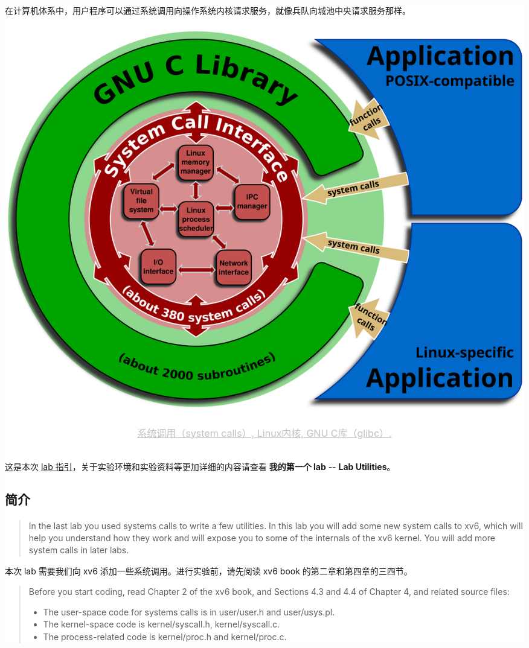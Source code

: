
在计算机体系中，用户程序可以通过系统调用向操作系统内核请求服务，就像兵队向城池中央请求服务那样。

![](2022-4-16/2022-4-16_1.svg)
<center style="font-size:16px;color:#C0C0C0;text-decoration:underline">系统调用（system calls）, Linux内核, GNU C库（glibc）.</center>
</br>

这是本次 [lab 指引](https://pdos.csail.mit.edu/6.S081/2021/labs/syscall.html)，关于实验环境和实验资料等更加详细的内容请查看 **我的第一个 lab** -- **Lab Utilities**。



## 简介
> In the last lab you used systems calls to write a few utilities. In this lab you will add some new system calls to xv6, which will help you understand how they work and will expose you to some of the internals of the xv6 kernel. You will add more system calls in later labs.

本次 lab 需要我们向 xv6 添加一些系统调用。进行实验前，请先阅读 xv6 book 的第二章和第四章的三四节。

> Before you start coding, read Chapter 2 of the xv6 book, and Sections 4.3 and 4.4 of Chapter 4, and related source files:
> - The user-space code for systems calls is in user/user.h and user/usys.pl.
> - The kernel-space code is kernel/syscall.h, kernel/syscall.c.
> - The process-related code is kernel/proc.h and kernel/proc.c.
